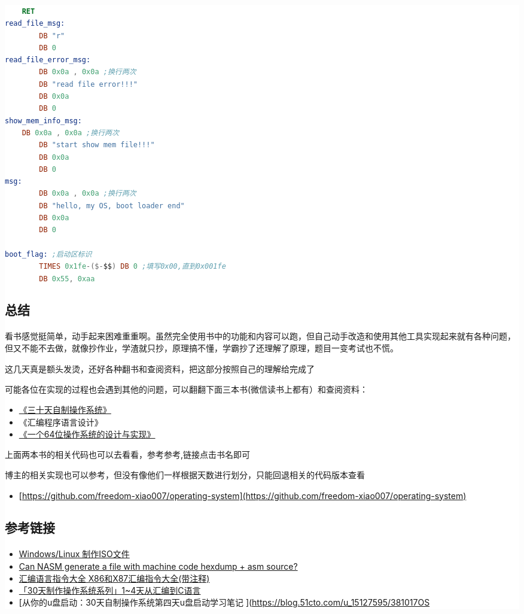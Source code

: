 ```nasm
	RET
read_file_msg:
    	DB "r"
    	DB 0
read_file_error_msg:
    	DB 0x0a , 0x0a ;换行两次
    	DB "read file error!!!"
    	DB 0x0a
    	DB 0
show_mem_info_msg:
	DB 0x0a , 0x0a ;换行两次
    	DB "start show mem file!!!"
    	DB 0x0a
    	DB 0
msg:
    	DB 0x0a , 0x0a ;换行两次
    	DB "hello, my OS, boot loader end"
    	DB 0x0a
    	DB 0
    
boot_flag: ;启动区标识
    	TIMES 0x1fe-($-$$) DB 0 ;填写0x00,直到0x001fe
    	DB 0x55, 0xaa
```

## 总结
看书感觉挺简单，动手起来困难重重啊。虽然完全使用书中的功能和内容可以跑，但自己动手改造和使用其他工具实现起来就有各种问题，但又不能不去做，就像抄作业，学渣就只抄，原理搞不懂，学霸抄了还理解了原理，题目一变考试也不慌。

这几天真是额头发烫，还好各种翻书和查阅资料，把这部分按照自己的理解给完成了

可能各位在实现的过程也会遇到其他的问题，可以翻翻下面三本书(微信读书上都有）和查阅资料：

- [《三十天自制操作系统》](https://github.com/yourtion/30dayMakeOS)
- 《汇编程序语言设计》
- [《一个64位操作系统的设计与实现》](https://github.com/yifengyou/The-design-and-implementation-of-a-64-bit-os)

上面两本书的相关代码也可以去看看，参考参考,链接点击书名即可

博主的相关实现也可以参考，但没有像他们一样根据天数进行划分，只能回退相关的代码版本查看

- [https://github.com/freedom-xiao007/operating-system](https://github.com/freedom-xiao007/operating-system)

## 参考链接
- [Windows/Linux 制作ISO文件](https://blog.51cto.com/u_8149087/2501212)
- [Can NASM generate a file with machine code hexdump + asm source?](https://stackoverflow.com/questions/44841381/can-nasm-generate-a-file-with-machine-code-hexdump-asm-source)
- [汇编语言指令大全 X86和X87汇编指令大全(带注释)](https://www.jb51.net/article/224613.htm)
- [「30天制作操作系统系列」1~4天从汇编到C语言](https://zhuanlan.zhihu.com/p/372748604)
- [从你的u盘启动：30天自制操作系统第四天u盘启动学习笔记 ](https://blog.51cto.com/u_15127595/381017OS